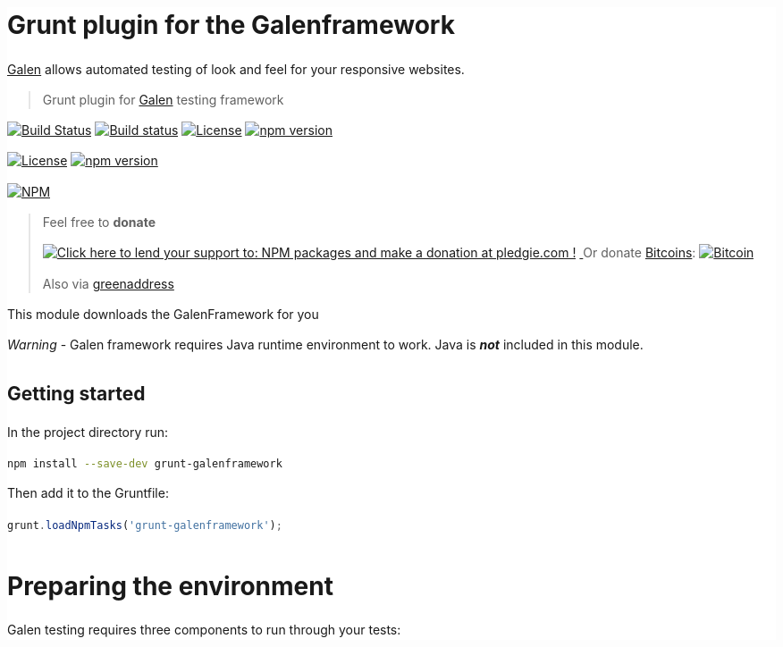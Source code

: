 # Grunt plugin for the Galenframework


[Galen](http://galenframework.com) allows automated testing of look and feel for your responsive websites.

> Grunt plugin for [Galen](http://galenframework.com/) testing framework

[![Build Status](https://travis-ci.org/hypery2k/grunt-galenframework.svg?branch=master)](https://travis-ci.org/hypery2k/grunt-galenframework) [![Build status](https://ci.appveyor.com/api/projects/status/wumeagy245308lc3?svg=true)](https://ci.appveyor.com/project/hypery2k/grunt-galenframework) [![License](https://img.shields.io/github/license/mashape/apistatus.svg)](LICENSE) [![npm version](https://badge.fury.io/js/grunt-galenframework.svg)](http://badge.fury.io/js/grunt-galenframework)


[![License](https://img.shields.io/github/license/mashape/apistatus.svg)](LICENSE) [![npm version](https://badge.fury.io/js/grunt-galenframework.svg)](http://badge.fury.io/js/grunt-galenframework)

[![NPM](https://nodei.co/npm/grunt-galenframework.png?downloads=true&downloadRank=true&stars=true)](https://nodei.co/npm/grunt-galenframework/)

> Feel free to **donate**
> 
> <a href='https://pledgie.com/campaigns/31915'><img alt='Click here to lend your support to: NPM packages and make a donation at pledgie.com !' src='https://pledgie.com/campaigns/31915.png?skin_name=chrome' border='0' ></a>
> <a target="_blank" href="https://www.paypal.com/cgi-bin/webscr?cmd=_s-xclick&hosted_button_id=JYG6LVEHB59TL">
> <img alt="" border="0" src="https://www.paypalobjects.com/de_DE/DE/i/btn/btn_donateCC_LG.gif"/>
> </img></a>
> Or donate [Bitcoins](bitcoin:3CNDEGjhbDxGScBtJYMibRNykRH2wXSLY9):
> [![Bitcoin](https://martinreinhardt-online.de/bitcoin.png)](bitcoin:3CNDEGjhbDxGScBtJYMibRNykRH2wXSLY9)
>
> Also via [greenaddress](https://greenaddress.it/pay/GA3ZPfh7As3Gc2oP6pQ1njxMij88u/)


This module downloads the GalenFramework for you

*Warning* - Galen framework requires Java runtime environment to work. Java is ***not*** included in this module.

## Getting started
In the project directory run:

```bash
npm install --save-dev grunt-galenframework
```

Then add it to the Gruntfile:

```js
grunt.loadNpmTasks('grunt-galenframework');
```

# Preparing the environment
Galen testing requires three components to run through your tests:
